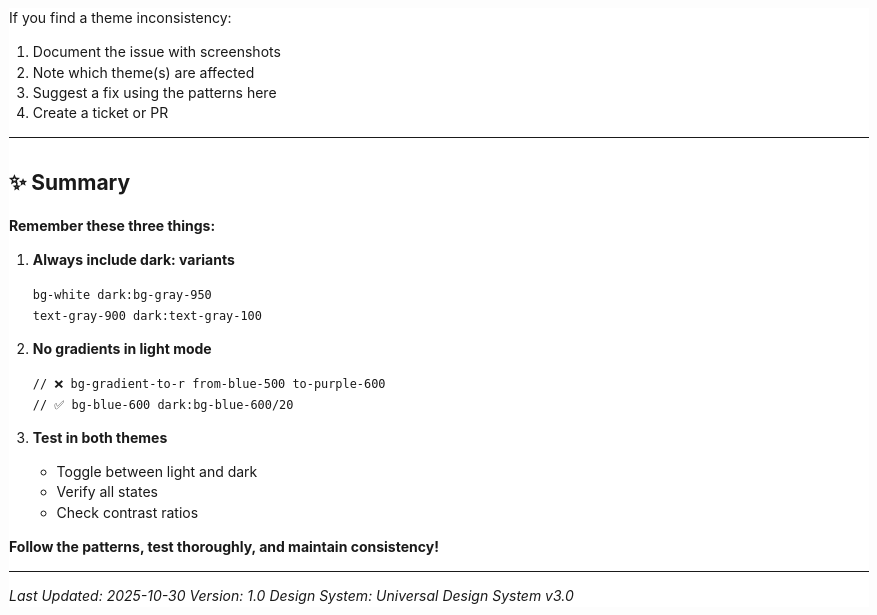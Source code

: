 If you find a theme inconsistency:

1. Document the issue with screenshots
2. Note which theme(s) are affected
3. Suggest a fix using the patterns here
4. Create a ticket or PR

---

## ✨ Summary

**Remember these three things:**

1. **Always include dark: variants**
   ```tsx
   bg-white dark:bg-gray-950
   text-gray-900 dark:text-gray-100
   ```

2. **No gradients in light mode**
   ```tsx
   // ❌ bg-gradient-to-r from-blue-500 to-purple-600
   // ✅ bg-blue-600 dark:bg-blue-600/20
   ```

3. **Test in both themes**
   - Toggle between light and dark
   - Verify all states
   - Check contrast ratios

**Follow the patterns, test thoroughly, and maintain consistency!**

---

*Last Updated: 2025-10-30*
*Version: 1.0*
*Design System: Universal Design System v3.0*
